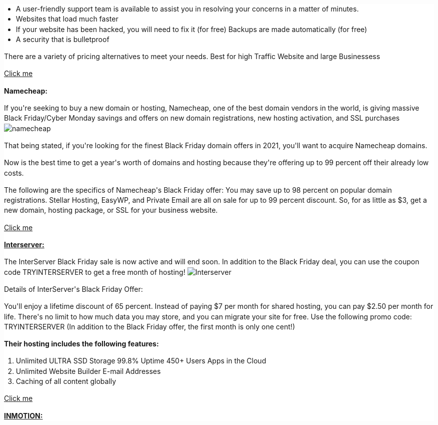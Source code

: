 -   A user-friendly support team is available to assist you in resolving your concerns in a matter of minutes.
-   Websites that load much faster
-   If your website has been hacked, you will need to fix it (for free) Backups are made automatically (for free)
-   A security that is bulletproof

There are a variety of pricing alternatives to meet your needs. Best for high Traffic Website and large Businessess


[Click me](https://wpengine.com/)



**Namecheap:**

If you're seeking to buy a new domain or hosting, Namecheap, one of the best domain vendors in the world, is giving massive Black Friday/Cyber Monday savings and offers on new domain registrations, new hosting activation, and SSL purchases![namecheap](https://blogheist.com/wp-content/uploads/2021/05/namecheap-review-featured-img-1.png)

That being stated, if you're looking for the finest Black Friday domain offers in 2021, you'll want to acquire Namecheap domains.

Now is the best time to get a year's worth of domains and hosting because they're offering up to 99 percent off their already low costs.

The following are the specifics of Namecheap's Black Friday offer: You may save up to 98 percent on popular domain registrations. Stellar Hosting, EasyWP, and Private Email are all on sale for up to 99 percent discount. So, for as little as $3, get a new domain, hosting package, or SSL for your business website.


[Click me](https://www.namecheap.com/hosting/)


[**Interserver:**](https://www.interserver.net/)

The InterServer Black Friday sale is now active and will end soon. In addition to the Black Friday deal, you can use the coupon code TRYINTERSERVER to get a free month of hosting! ![Interserver](https://www.cloudzat.com/wp-content/uploads/2020/12/interserver-featured.jpg)

Details of InterServer's Black Friday Offer:

You'll enjoy a lifetime discount of 65 percent. Instead of paying $7 per month for shared hosting, you can pay $2.50 per month for life. There's no limit to how much data you may store, and you can migrate your site for free. Use the following promo code: TRYINTERSERVER (In addition to the Black Friday offer, the first month is only one cent!)

**Their hosting includes the following features:**

1.  Unlimited ULTRA SSD Storage 99.8% Uptime 450+ Users Apps in the Cloud
2.  Unlimited Website Builder E-mail Addresses
3.  Caching of all content globally


[Click me](https://www.interserver.net/)



[**INMOTION:**](https://partners.inmotionhosting.com/c/3124831/353729/4222)

